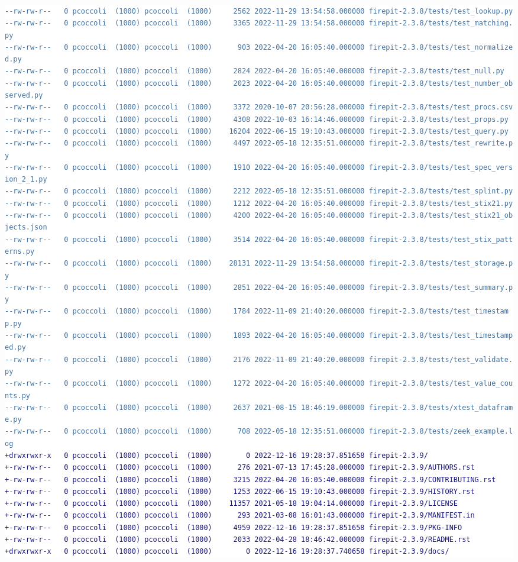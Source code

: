 ```diff
--rw-rw-r--   0 pcoccoli  (1000) pcoccoli  (1000)     2562 2022-11-29 13:54:58.000000 firepit-2.3.8/tests/test_lookup.py
--rw-rw-r--   0 pcoccoli  (1000) pcoccoli  (1000)     3365 2022-11-29 13:54:58.000000 firepit-2.3.8/tests/test_matching.py
--rw-rw-r--   0 pcoccoli  (1000) pcoccoli  (1000)      903 2022-04-20 16:05:40.000000 firepit-2.3.8/tests/test_normalized.py
--rw-rw-r--   0 pcoccoli  (1000) pcoccoli  (1000)     2824 2022-04-20 16:05:40.000000 firepit-2.3.8/tests/test_null.py
--rw-rw-r--   0 pcoccoli  (1000) pcoccoli  (1000)     2023 2022-04-20 16:05:40.000000 firepit-2.3.8/tests/test_number_observed.py
--rw-rw-r--   0 pcoccoli  (1000) pcoccoli  (1000)     3372 2020-10-07 20:56:28.000000 firepit-2.3.8/tests/test_procs.csv
--rw-rw-r--   0 pcoccoli  (1000) pcoccoli  (1000)     4308 2022-10-03 16:14:46.000000 firepit-2.3.8/tests/test_props.py
--rw-rw-r--   0 pcoccoli  (1000) pcoccoli  (1000)    16204 2022-06-15 19:10:43.000000 firepit-2.3.8/tests/test_query.py
--rw-rw-r--   0 pcoccoli  (1000) pcoccoli  (1000)     4497 2022-05-18 12:35:51.000000 firepit-2.3.8/tests/test_rewrite.py
--rw-rw-r--   0 pcoccoli  (1000) pcoccoli  (1000)     1910 2022-04-20 16:05:40.000000 firepit-2.3.8/tests/test_spec_version_2_1.py
--rw-rw-r--   0 pcoccoli  (1000) pcoccoli  (1000)     2212 2022-05-18 12:35:51.000000 firepit-2.3.8/tests/test_splint.py
--rw-rw-r--   0 pcoccoli  (1000) pcoccoli  (1000)     1212 2022-04-20 16:05:40.000000 firepit-2.3.8/tests/test_stix21.py
--rw-rw-r--   0 pcoccoli  (1000) pcoccoli  (1000)     4200 2022-04-20 16:05:40.000000 firepit-2.3.8/tests/test_stix21_objects.json
--rw-rw-r--   0 pcoccoli  (1000) pcoccoli  (1000)     3514 2022-04-20 16:05:40.000000 firepit-2.3.8/tests/test_stix_patterns.py
--rw-rw-r--   0 pcoccoli  (1000) pcoccoli  (1000)    28131 2022-11-29 13:54:58.000000 firepit-2.3.8/tests/test_storage.py
--rw-rw-r--   0 pcoccoli  (1000) pcoccoli  (1000)     2851 2022-04-20 16:05:40.000000 firepit-2.3.8/tests/test_summary.py
--rw-rw-r--   0 pcoccoli  (1000) pcoccoli  (1000)     1784 2022-11-09 21:40:20.000000 firepit-2.3.8/tests/test_timestamp.py
--rw-rw-r--   0 pcoccoli  (1000) pcoccoli  (1000)     1893 2022-04-20 16:05:40.000000 firepit-2.3.8/tests/test_timestamped.py
--rw-rw-r--   0 pcoccoli  (1000) pcoccoli  (1000)     2176 2022-11-09 21:40:20.000000 firepit-2.3.8/tests/test_validate.py
--rw-rw-r--   0 pcoccoli  (1000) pcoccoli  (1000)     1272 2022-04-20 16:05:40.000000 firepit-2.3.8/tests/test_value_counts.py
--rw-rw-r--   0 pcoccoli  (1000) pcoccoli  (1000)     2637 2021-08-15 18:46:19.000000 firepit-2.3.8/tests/xtest_dataframe.py
--rw-rw-r--   0 pcoccoli  (1000) pcoccoli  (1000)      708 2022-05-18 12:35:51.000000 firepit-2.3.8/tests/zeek_example.log
+drwxrwxr-x   0 pcoccoli  (1000) pcoccoli  (1000)        0 2022-12-16 19:28:37.851658 firepit-2.3.9/
+-rw-rw-r--   0 pcoccoli  (1000) pcoccoli  (1000)      276 2021-07-13 17:45:28.000000 firepit-2.3.9/AUTHORS.rst
+-rw-rw-r--   0 pcoccoli  (1000) pcoccoli  (1000)     3215 2022-04-20 16:05:40.000000 firepit-2.3.9/CONTRIBUTING.rst
+-rw-rw-r--   0 pcoccoli  (1000) pcoccoli  (1000)     1253 2022-06-15 19:10:43.000000 firepit-2.3.9/HISTORY.rst
+-rw-rw-r--   0 pcoccoli  (1000) pcoccoli  (1000)    11357 2021-05-18 19:04:14.000000 firepit-2.3.9/LICENSE
+-rw-rw-r--   0 pcoccoli  (1000) pcoccoli  (1000)      293 2021-03-08 16:01:43.000000 firepit-2.3.9/MANIFEST.in
+-rw-rw-r--   0 pcoccoli  (1000) pcoccoli  (1000)     4959 2022-12-16 19:28:37.851658 firepit-2.3.9/PKG-INFO
+-rw-rw-r--   0 pcoccoli  (1000) pcoccoli  (1000)     2033 2022-04-28 18:46:42.000000 firepit-2.3.9/README.rst
+drwxrwxr-x   0 pcoccoli  (1000) pcoccoli  (1000)        0 2022-12-16 19:28:37.740658 firepit-2.3.9/docs/
```